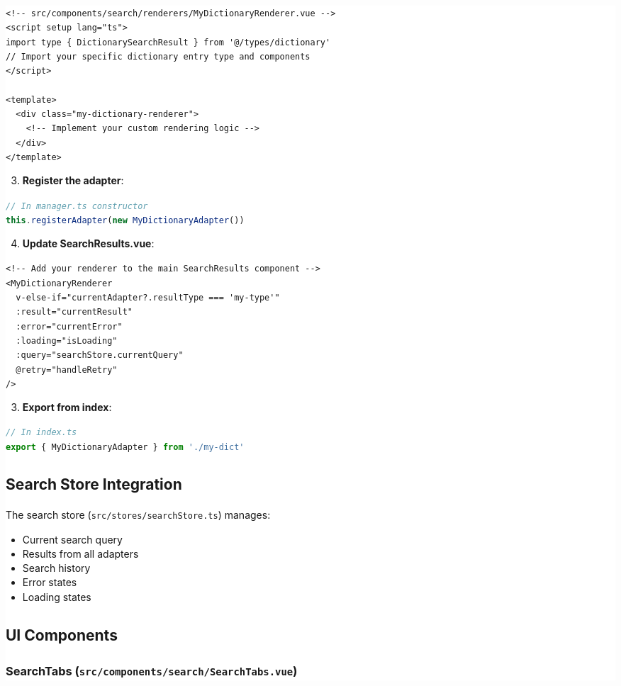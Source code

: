 ```vue
<!-- src/components/search/renderers/MyDictionaryRenderer.vue -->
<script setup lang="ts">
import type { DictionarySearchResult } from '@/types/dictionary'
// Import your specific dictionary entry type and components
</script>

<template>
  <div class="my-dictionary-renderer">
    <!-- Implement your custom rendering logic -->
  </div>
</template>
```

3. **Register the adapter**:

```typescript
// In manager.ts constructor
this.registerAdapter(new MyDictionaryAdapter())
```

4. **Update SearchResults.vue**:

```vue
<!-- Add your renderer to the main SearchResults component -->
<MyDictionaryRenderer
  v-else-if="currentAdapter?.resultType === 'my-type'"
  :result="currentResult"
  :error="currentError"
  :loading="isLoading"
  :query="searchStore.currentQuery"
  @retry="handleRetry"
/>
```

3. **Export from index**:

```typescript
// In index.ts
export { MyDictionaryAdapter } from './my-dict'
```

## Search Store Integration

The search store (`src/stores/searchStore.ts`) manages:

- Current search query
- Results from all adapters
- Search history
- Error states
- Loading states

## UI Components

### SearchTabs (`src/components/search/SearchTabs.vue`)
